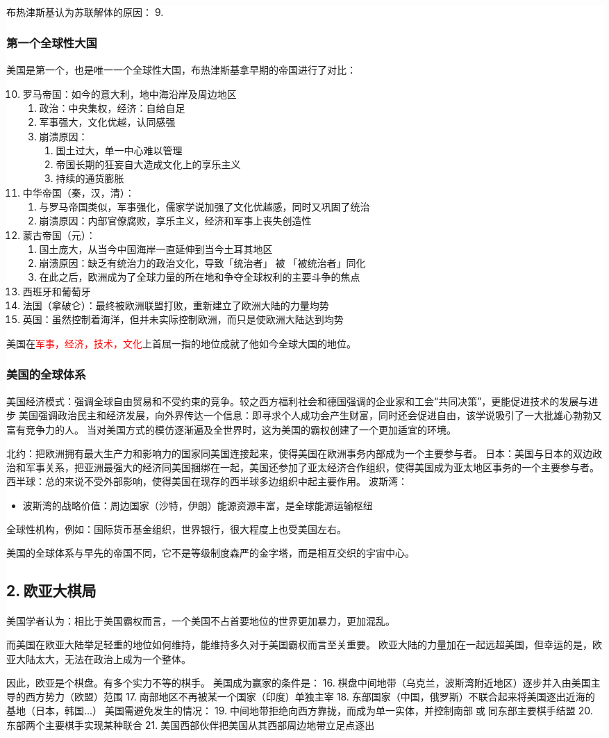 布热津斯基认为苏联解体的原因：
9. 
### 第一个全球性大国
美国是第一个，也是唯一一个全球性大国，布热津斯基拿早期的帝国进行了对比：

10. 罗马帝国：如今的意大利，地中海沿岸及周边地区
	1. 政治：中央集权，经济：自给自足
	2. 军事强大，文化优越，认同感强
	3. 崩溃原因：
		1. 国土过大，单一中心难以管理
		2. 帝国长期的狂妄自大造成文化上的享乐主义
		3. 持续的通货膨胀
11. 中华帝国（秦，汉，清）：
	1. 与罗马帝国类似，军事强化，儒家学说加强了文化优越感，同时又巩固了统治
	2. 崩溃原因：内部官僚腐败，享乐主义，经济和军事上丧失创造性
12. 蒙古帝国（元）：
	1. 国土庞大，从当今中国海岸一直延伸到当今土耳其地区
	2. 崩溃原因：缺乏有统治力的政治文化，导致「统治者」 被 「被统治者」同化
	3. 在此之后，欧洲成为了全球力量的所在地和争夺全球权利的主要斗争的焦点
13. 西班牙和葡萄牙
14. 法国（拿破仑）：最终被欧洲联盟打败，重新建立了欧洲大陆的力量均势
15. 英国：虽然控制着海洋，但并未实际控制欧洲，而只是使欧洲大陆达到均势

美国在<font color="#ff0000">军事，经济，技术，文化</font>上首屈一指的地位成就了他如今全球大国的地位。

### 美国的全球体系

美国经济模式：强调全球自由贸易和不受约束的竞争。较之西方福利社会和德国强调的企业家和工会“共同决策”，更能促进技术的发展与进步
美国强调政治民主和经济发展，向外界传达一个信息：即寻求个人成功会产生财富，同时还会促进自由，该学说吸引了一大批雄心勃勃又富有竞争力的人。
当对美国方式的模仿逐渐遍及全世界时，这为美国的霸权创建了一个更加适宜的环境。

北约：把欧洲拥有最大生产力和影响力的国家同美国连接起来，使得美国在欧洲事务内部成为一个主要参与者。
日本：美国与日本的双边政治和军事关系，把亚洲最强大的经济同美国捆绑在一起，美国还参加了亚太经济合作组织，使得美国成为亚太地区事务的一个主要参与者。
西半球：总的来说不受外部影响，使得美国在现存的西半球多边组织中起主要作用。
波斯湾：
- 波斯湾的战略价值：周边国家（沙特，伊朗）能源资源丰富，是全球能源运输枢纽

全球性机构，例如：国际货币基金组织，世界银行，很大程度上也受美国左右。

美国的全球体系与早先的帝国不同，它不是等级制度森严的金字塔，而是相互交织的宇宙中心。


## 2. 欧亚大棋局

美国学者认为：相比于美国霸权而言，一个美国不占首要地位的世界更加暴力，更加混乱。

而美国在欧亚大陆举足轻重的地位如何维持，能维持多久对于美国霸权而言至关重要。
欧亚大陆的力量加在一起远超美国，但幸运的是，欧亚大陆太大，无法在政治上成为一个整体。

因此，欧亚是个棋盘。有多个实力不等的棋手。
美国成为赢家的条件是：
16. 棋盘中间地带（乌克兰，波斯湾附近地区）逐步并入由美国主导的西方势力（欧盟）范围
17. 南部地区不再被某一个国家（印度）单独主宰
18. 东部国家（中国，俄罗斯）不联合起来将美国逐出近海的基地（日本，韩国...）
美国需避免发生的情况：
19. 中间地带拒绝向西方靠拢，而成为单一实体，并控制南部 或 同东部主要棋手结盟
20. 东部两个主要棋手实现某种联合
21. 美国西部伙伴把美国从其西部周边地带立足点逐出
